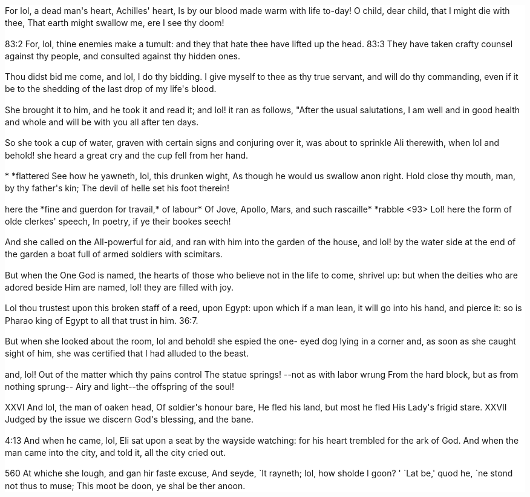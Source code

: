 For <span class="lol">lol</span>, a dead man's heart, Achilles' heart, Is by our blood made warm
with life to\-day\! O child, dear child, that I might die with thee,
That earth might swallow me, ere I see thy doom\!

83:2 For, <span class="lol">lol</span>, thine enemies make a tumult: and they that hate thee
have lifted up the head\. 83:3 They have taken crafty counsel against
thy people, and consulted against thy hidden ones\.

Thou didst bid me come, and <span class="lol">lol</span>, I do thy bidding\. I give myself to
thee as thy true servant, and will do thy commanding, even if it be to
the shedding of the last drop of my life's blood\.

She brought it to him, and he took it and read it; and <span class="lol">lol</span>\! it ran as
follows, "After the usual salutations, I am well and in good health
and whole and will be with you all after ten days\.

So she took a cup of water, graven with certain signs and conjuring
over it, was about to sprinkle Ali therewith, when <span class="lol">lol</span> and behold\! she
heard a great cry and the cup fell from her hand\.

\* \*flattered See how he yawneth, <span class="lol">lol</span>, this drunken wight, As though he
would us swallow anon right\. Hold close thy mouth, man, by thy
father's kin; The devil of helle set his foot therein\!

here the \*fine and guerdon for travail,\* of labour\* Of Jove, Apollo,
Mars, and such rascaille\* \*rabble <93\> <span class="lol">Lol</span>\! here the form of olde
clerkes' speech, In poetry, if ye their bookes seech\!

And she called on the All\-powerful for aid, and ran with him into the
garden of the house, and <span class="lol">lol</span>\! by the water side at the end of the
garden a boat full of armed soldiers with scimitars\.

But when the One God is named, the hearts of those who believe not in
the life to come, shrivel up: but when the deities who are adored
beside Him are named, <span class="lol">lol</span>\! they are filled with joy\.

<span class="lol">Lol</span> thou trustest upon this broken staff of a reed, upon Egypt: upon
which if a man lean, it will go into his hand, and pierce it: so is
Pharao king of Egypt to all that trust in him\. 36:7\.

But when she looked about the room, <span class="lol">lol</span> and behold\! she espied the one\-
eyed dog lying in a corner and, as soon as she caught sight of him,
she was certified that I had alluded to the beast\.

and, <span class="lol">lol</span>\! Out of the matter which thy pains control The statue springs\!
\-\-not as with labor wrung From the hard block, but as from nothing
sprung\-\- Airy and light\-\-the offspring of the soul\!

XXVI And <span class="lol">lol</span>, the man of oaken head, Of soldier's honour bare, He fled
his land, but most he fled His Lady's frigid stare\. XXVII Judged by
the issue we discern God's blessing, and the bane\.

4:13 And when he came, <span class="lol">lol</span>, Eli sat upon a seat by the wayside
watching: for his heart trembled for the ark of God\. And when the man
came into the city, and told it, all the city cried out\.

560 At whiche she lough, and gan hir faste excuse, And seyde, \`It
rayneth; <span class="lol">lol</span>, how sholde I goon? ' \`Lat be,' quod he, \`ne stond not
thus to muse; This moot be doon, ye shal be ther anoon\.

